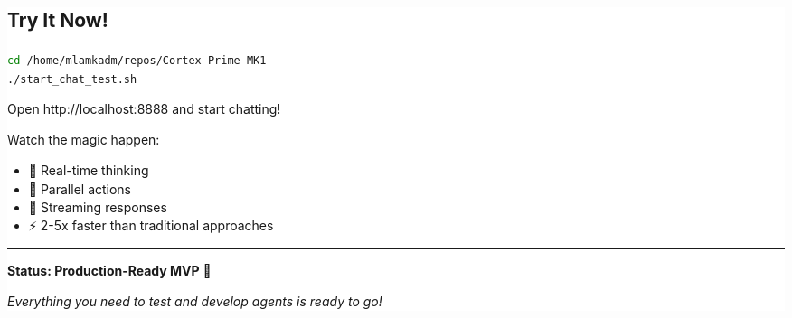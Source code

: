 ## Try It Now!

```bash
cd /home/mlamkadm/repos/Cortex-Prime-MK1
./start_chat_test.sh
```

Open http://localhost:8888 and start chatting!

Watch the magic happen:
- 💭 Real-time thinking
- 🔄 Parallel actions
- 📝 Streaming responses
- ⚡ 2-5x faster than traditional approaches

---

**Status: Production-Ready MVP** 🚀

*Everything you need to test and develop agents is ready to go!*
